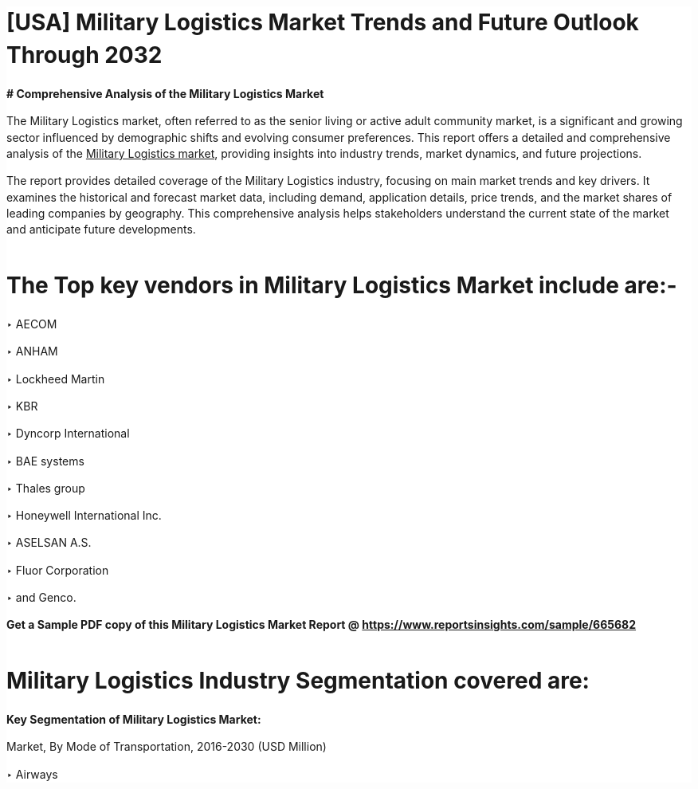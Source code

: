 # [USA] Military Logistics Market Trends and Future Outlook Through 2032

<strong># Comprehensive Analysis of the Military Logistics Market</strong>

The Military Logistics market, often referred to as the senior living or active adult community market, is a significant and growing sector influenced by demographic shifts and evolving consumer preferences. This report offers a detailed and comprehensive analysis of the <a href=https://www.reportsinsights.com/sample/665682>Military Logistics market</a>, providing insights into industry trends, market dynamics, and future projections.

The report provides detailed coverage of the Military Logistics industry, focusing on main market trends and key drivers. It examines the historical and forecast market data, including demand, application details, price trends, and the market shares of leading companies by geography. This comprehensive analysis helps stakeholders understand the current state of the market and anticipate future developments.

# <strong>The Top key vendors in Military Logistics Market include are:- </strong>

‣ AECOM

‣ ANHAM

‣ Lockheed Martin

‣ KBR

‣ Dyncorp International

‣ BAE systems

‣ Thales group

‣ Honeywell International Inc.

‣ ASELSAN A.S.

‣ Fluor Corporation

‣ and Genco.

<strong>Get a Sample PDF copy of this Military Logistics Market Report </strong><strong>@ <a href=https://www.reportsinsights.com/sample/665682 style=color:#0000ff;>https://www.reportsinsights.com/sample/665682</a> </strong>

# <strong>Military Logistics Industry Segmentation covered are:</strong>

<strong>Key Segmentation of Military Logistics Market:</strong> 


Market, By Mode of Transportation, 2016-2030 (USD Million)

‣ Airways
